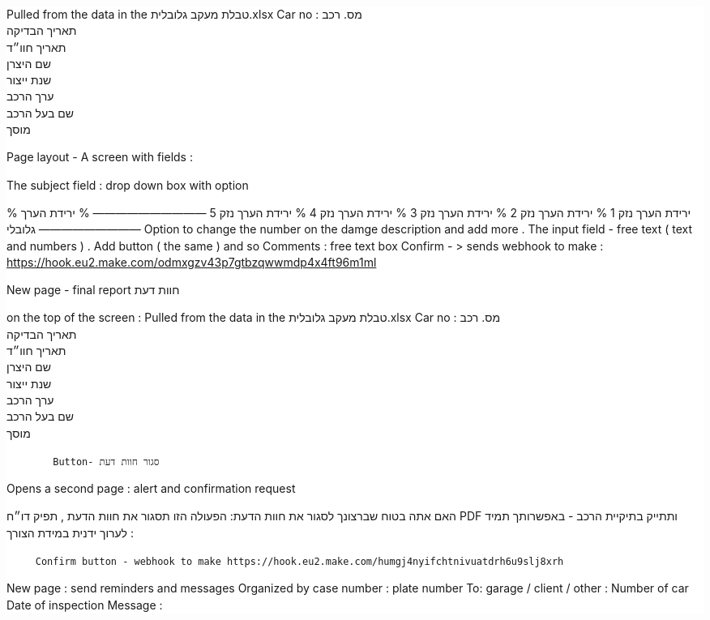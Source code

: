 Pulled from the data in the טבלת מעקב גלובלית.xlsx
Car no : 
מס. רכב  
תאריך הבדיקה  
תאריך חוו״ד  
שם היצרן  
שנת ייצור  
ערך הרכב  
שם בעל הרכב  
מוסך  

Page layout - A screen with fields : 

The subject field : drop down box with option 

 % ירידת הערך  נזק 1
 % ירידת הערך  נזק 2
 % ירידת הערך  נזק 3
 % ירידת הערך  נזק 4
 % ירידת הערך  נזק 5
——————————
 % ירידת הערך גלובלי
—————————
Option to change the number on the damge description and add more .
The input field - free text ( text and numbers ) . 
Add button ( the same ) and so
Comments : free text box 
Confirm - > sends webhook to make : https://hook.eu2.make.com/odmxgzv43p7gtbzqwwmdp4x4ft96m1ml


New page - final report  חוות דעת 

on the top of the screen : 
Pulled from the data in the טבלת מעקב גלובלית.xlsx
Car no : 
מס. רכב  
תאריך הבדיקה  
תאריך חוו״ד  
שם היצרן  
שנת ייצור  
ערך הרכב  
שם בעל הרכב  
מוסך  

            Button- סגור חוות דעת 

Opens a second page :  alert and confirmation request 

האם אתה בטוח שברצונך לסגור את  חוות הדעת: הפעולה הזו תסגור את חוות הדעת , תפיק דו״ח PDF ותתייק בתיקיית הרכב - באפשרותך תמיד לערוך ידנית במידת הצורך : 
 
         Confirm button - webhook to make https://hook.eu2.make.com/humgj4nyifchtnivuatdrh6u9slj8xrh



New page : send reminders and messages 
Organized by case number : plate number 
To: garage / client / other : 
Number of car 
Date of inspection 
Message : 
